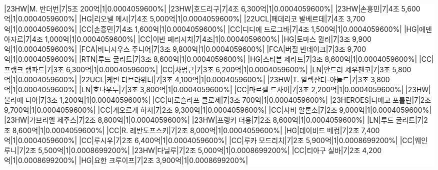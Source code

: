 |23HW|M. 반더번|7|5조 200억|1|0.0004059600%|
|23HW|호드리구|7|4조 6,300억|1|0.0004059600%|
|23HW|손흥민|7|4조 5,600억|1|0.0004059600%|
|HG|리오넬 메시|7|4조 5,000억|1|0.0004059600%|
|22UCL|페데리코 발베르데|7|4조 3,700억|1|0.0004059600%|
|CC|손흥민|7|4조 1,600억|1|0.0004059600%|
|CC|디디에 드로그바|7|4조 1,500억|1|0.0004059600%|
|HG|에덴 아자르|7|4조 1,000억|1|0.0004059600%|
|CC|이반 페리시치|7|4조|1|0.0004059600%|
|HG|토마스 뮐러|7|3조 9,900억|1|0.0004059600%|
|FCA|비니시우스 주니어|7|3조 9,800억|1|0.0004059600%|
|FCA|버질 반데이크|7|3조 9,700억|1|0.0004059600%|
|RTN|루드 굴리트|7|3조 8,600억|1|0.0004059600%|
|HG|스티븐 제라드|7|3조 8,600억|1|0.0004059600%|
|CC|프랭크 램파드|7|3조 6,300억|1|0.0004059600%|
|CC|차범근|7|3조 6,200억|1|0.0004059600%|
|LN|안드리 셰우첸코|7|3조 5,800억|1|0.0004059600%|
|22UCL|케빈 더브라위너|7|3조 4,100억|1|0.0004059600%|
|23HW|T. 알렉산더-아놀드|7|3조 3,800억|1|0.0004059600%|
|LN|호나우두|7|3조 3,800억|1|0.0004059600%|
|CC|마르셀 드사이|7|3조 2,200억|1|0.0004059600%|
|23HW|불라예 디아|7|3조 1,200억|1|0.0004059600%|
|CC|미로슬라프 클로제|7|3조 700억|1|0.0004059600%|
|23HEROES|디에고 포를란|7|2조 9,700억|1|0.0004059600%|
|CC|게오르게 하지|7|2조 9,300억|1|0.0004059600%|
|CC|샤비 알론소|7|2조 9,000억|1|0.0004059600%|
|23HW|가브리엘 제주스|7|2조 8,800억|1|0.0004059600%|
|23HW|프렝키 더용|7|2조 8,600억|1|0.0004059600%|
|LN|루드 굴리트|7|2조 8,600억|1|0.0004059600%|
|CC|R. 레반도프스키|7|2조 8,000억|1|0.0004059600%|
|HG|데이비드 베컴|7|2조 7,400억|1|0.0004059600%|
|CC|루시우|7|2조 6,400억|1|0.0004059600%|
|CC|루카 모드리치|7|2조 5,900억|1|0.0008699200%|
|CC|웨인 루니|7|2조 5,500억|1|0.0008699200%|
|23HW|다닐루|7|2조 5,000억|1|0.0008699200%|
|CC|티아구 실바|7|2조 4,200억|1|0.0008699200%|
|HG|요한 크루이프|7|2조 3,900억|1|0.0008699200%|
